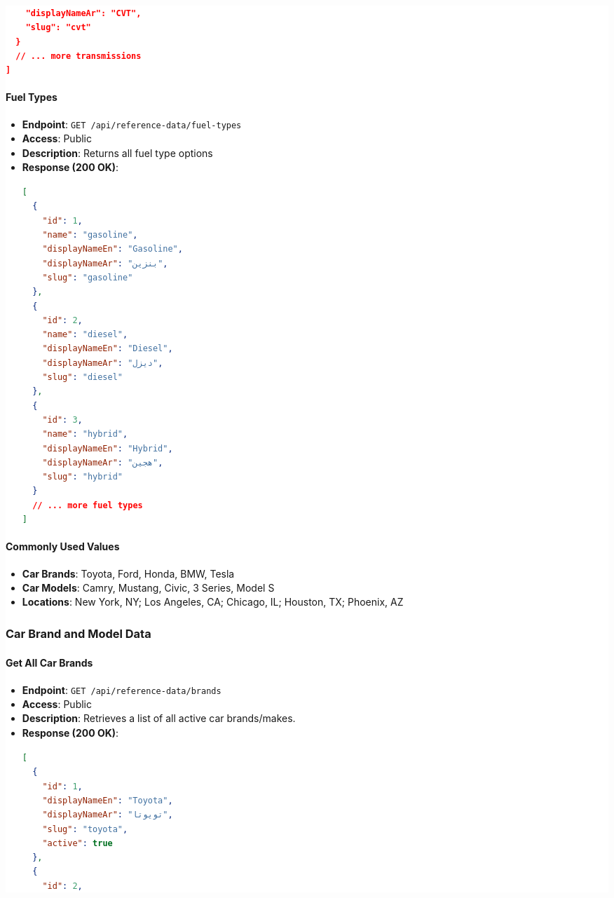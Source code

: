   ```json
      "displayNameAr": "CVT",
      "slug": "cvt"
    }
    // ... more transmissions
  ]
  ```

#### Fuel Types
- **Endpoint**: `GET /api/reference-data/fuel-types`
- **Access**: Public
- **Description**: Returns all fuel type options
- **Response (200 OK)**:
  ```json
  [
    {
      "id": 1,
      "name": "gasoline",
      "displayNameEn": "Gasoline",
      "displayNameAr": "بنزين",
      "slug": "gasoline"
    },
    {
      "id": 2,
      "name": "diesel",
      "displayNameEn": "Diesel",
      "displayNameAr": "ديزل",
      "slug": "diesel"
    },
    {
      "id": 3,
      "name": "hybrid",
      "displayNameEn": "Hybrid",
      "displayNameAr": "هجين",
      "slug": "hybrid"
    }
    // ... more fuel types
  ]
  ```

#### Commonly Used Values

- **Car Brands**: Toyota, Ford, Honda, BMW, Tesla
- **Car Models**: Camry, Mustang, Civic, 3 Series, Model S
- **Locations**: New York, NY; Los Angeles, CA; Chicago, IL; Houston, TX; Phoenix, AZ

### Car Brand and Model Data

#### Get All Car Brands

- **Endpoint**: `GET /api/reference-data/brands`
- **Access**: Public
- **Description**: Retrieves a list of all active car brands/makes.
- **Response (200 OK)**:
  ```json
  [
    {
      "id": 1,
      "displayNameEn": "Toyota",
      "displayNameAr": "تويوتا",
      "slug": "toyota",
      "active": true
    },
    {
      "id": 2,
  ```